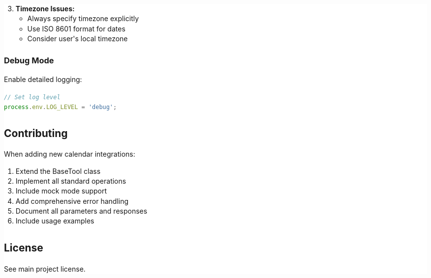 3. **Timezone Issues:**
   - Always specify timezone explicitly
   - Use ISO 8601 format for dates
   - Consider user's local timezone

### Debug Mode

Enable detailed logging:
```javascript
// Set log level
process.env.LOG_LEVEL = 'debug';
```

## Contributing

When adding new calendar integrations:
1. Extend the BaseTool class
2. Implement all standard operations
3. Include mock mode support
4. Add comprehensive error handling
5. Document all parameters and responses
6. Include usage examples

## License

See main project license.